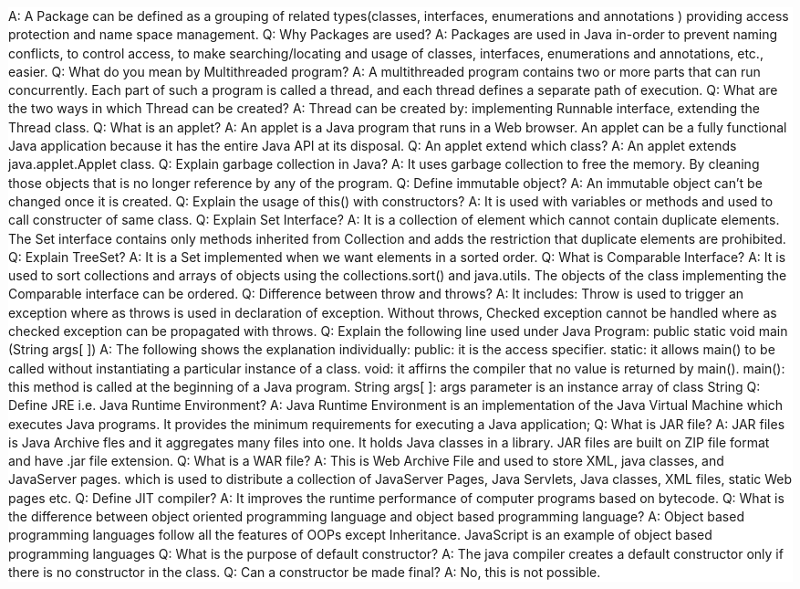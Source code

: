 A: A Package can be defined as a grouping of related types(classes, interfaces, enumerations and annotations ) providing access protection and name space management.
Q: Why Packages are used?
A: Packages are used in Java in-order to prevent naming conflicts, to control access, to make searching/locating and usage of classes, interfaces, enumerations and annotations, etc., easier.
Q: What do you mean by Multithreaded program?
A: A multithreaded program contains two or more parts that can run concurrently. Each part of such a program is called a thread, and each thread defines a separate path of execution.
Q: What are the two ways in which Thread can be created?
A: Thread can be created by: implementing Runnable interface, extending the Thread class.
Q: What is an applet?
A: An applet is a Java program that runs in a Web browser. An applet can be a fully functional Java application because it has the entire Java API at its disposal.
Q: An applet extend which class?
A: An applet extends java.applet.Applet class.
Q: Explain garbage collection in Java?
A: It uses garbage collection to free the memory. By cleaning those objects that is no longer reference by any of the program.
Q: Define immutable object?
A: An immutable object can’t be changed once it is created.
Q: Explain the usage of this() with constructors?
A: It is used with variables or methods and used to call constructer of same class.
Q: Explain Set Interface?
A: It is a collection of element which cannot contain duplicate elements. The Set interface contains only methods inherited from Collection and adds the restriction that duplicate elements are prohibited.
Q: Explain TreeSet?
A: It is a Set implemented when we want elements in a sorted order.
Q: What is Comparable Interface?
A: It is used to sort collections and arrays of objects using the collections.sort() and java.utils. The objects of the class implementing the Comparable interface can be ordered.
Q: Difference between throw and throws?
A: It includes:
Throw is used to trigger an exception where as throws is used in declaration of exception.
Without throws, Checked exception cannot be handled where as checked exception can be propagated with throws.
Q: Explain the following line used under Java Program:
public static void main (String args[ ])
A: The following shows the explanation individually:
public: it is the access specifier.
static: it allows main() to be called without instantiating a particular instance of a class.
void: it affirns the compiler that no value is returned by main().
main(): this method is called at the beginning of a Java program.
String args[ ]: args parameter is an instance array of class String
Q: Define JRE i.e. Java Runtime Environment?
A: Java Runtime Environment is an implementation of the Java Virtual Machine which executes Java programs. It provides the minimum requirements for executing a Java application;
Q: What is JAR file?
A: JAR files is Java Archive fles and it aggregates many files into one. It holds Java classes in a library. JAR files are built on ZIP file format and have .jar file extension.
Q: What is a WAR file?
A: This is Web Archive File and used to store XML, java classes, and JavaServer pages. which is used to distribute a collection of JavaServer Pages, Java Servlets, Java classes, XML files, static Web pages etc.
Q: Define JIT compiler?
A: It improves the runtime performance of computer programs based on bytecode.
Q: What is the difference between object oriented programming language and object based programming language?
A: Object based programming languages follow all the features of OOPs except Inheritance. JavaScript is an example of object based programming languages
Q: What is the purpose of default constructor?
A: The java compiler creates a default constructor only if there is no constructor in the class.
Q: Can a constructor be made final?
A: No, this is not possible.